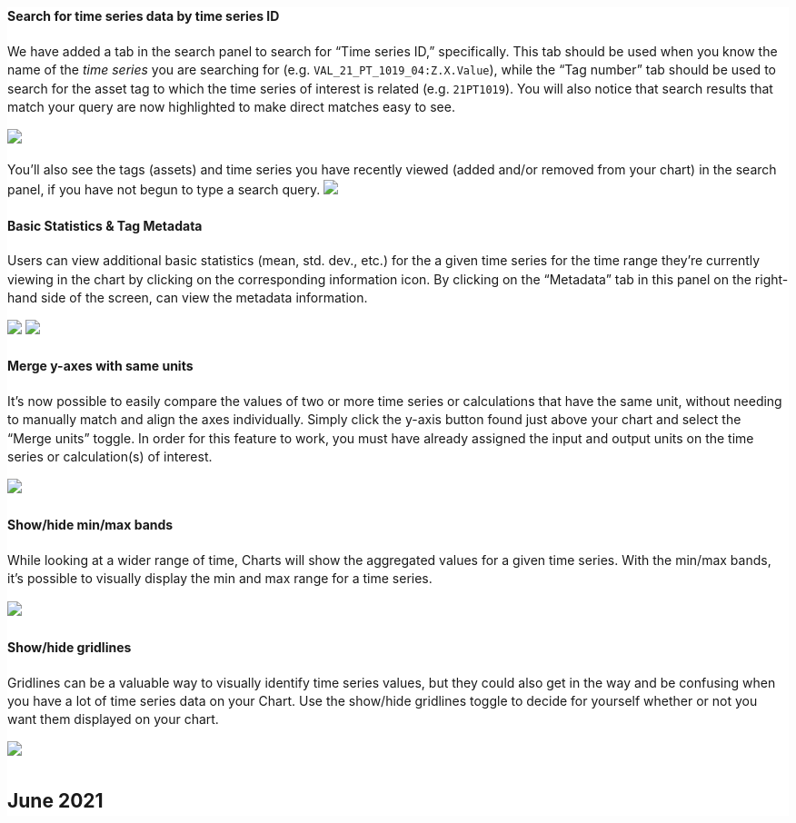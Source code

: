 #### Search for time series data by time series ID

We have added a tab in the search panel to search for “Time series ID,” specifically. This tab should be used when you know the name of the _time series_ you are searching for (e.g. `VAL_21_PT_1019_04:Z.X.Value`), while the “Tag number” tab should be used to search for the asset tag to which the time series of interest is related (e.g. `21PT1019`). You will also notice that search results that match your query are now highlighted to make direct matches easy to see.

<img className="screenshot" src="https://apps-cdn.cogniteapp.com/@cognite/docs-portal-images/1.0.0/images/cdf/images/search_by_time_series_id.png" alt=" " width="100%"/>

You’ll also see the tags (assets) and time series you have recently viewed (added and/or removed from your chart) in the search panel, if you have not begun to type a search query.
<img className="screenshot" src="https://apps-cdn.cogniteapp.com/@cognite/docs-portal-images/1.0.0/images/cdf/images/recently_viewed_time_series.png" alt=" " width="100%"/>

#### Basic Statistics & Tag Metadata

Users can view additional basic statistics (mean, std. dev., etc.) for the a given time series for the time range they’re currently viewing in the chart by clicking on the corresponding information icon. By clicking on the “Metadata” tab in this panel on the right-hand side of the screen, can view the metadata information.

<img className="screenshot" src="https://apps-cdn.cogniteapp.com/@cognite/docs-portal-images/1.0.0/images/cdf/images/basic_statistics.png" alt=" " width="100%"/>

<img className="screenshot" src="https://apps-cdn.cogniteapp.com/@cognite/docs-portal-images/1.0.0/images/cdf/images/metadata.png" alt=" " width="100%"/>

#### Merge y-axes with same units

It’s now possible to easily compare the values of two or more time series or calculations that have the same unit, without needing to manually match and align the axes individually. Simply click the y-axis button found just above your chart and select the “Merge units” toggle. In order for this feature to work, you must have already assigned the input and output units on the time series or calculation(s) of interest.

<img className="screenshot" src="https://apps-cdn.cogniteapp.com/@cognite/docs-portal-images/1.0.0/images/cdf/images/merge_y-axes.gif" alt=" " width="60%"/>

#### Show/hide min/max bands

While looking at a wider range of time, Charts will show the aggregated values for a given time series. With the min/max bands, it’s possible to visually display the min and max range for a time series.

<img className="screenshot" src="https://apps-cdn.cogniteapp.com/@cognite/docs-portal-images/1.0.0/images/cdf/images/show_hide_min-max.png" alt=" " width="100%"/>

#### Show/hide gridlines

Gridlines can be a valuable way to visually identify time series values, but they could also get in the way and be confusing when you have a lot of time series data on your Chart. Use the show/hide gridlines toggle to decide for yourself whether or not you want them displayed on your chart.

<img className="screenshot" src="https://apps-cdn.cogniteapp.com/@cognite/docs-portal-images/1.0.0/images/cdf/images/show_hide_min-max.gif" alt=" " width="100%"/>

## June 2021
